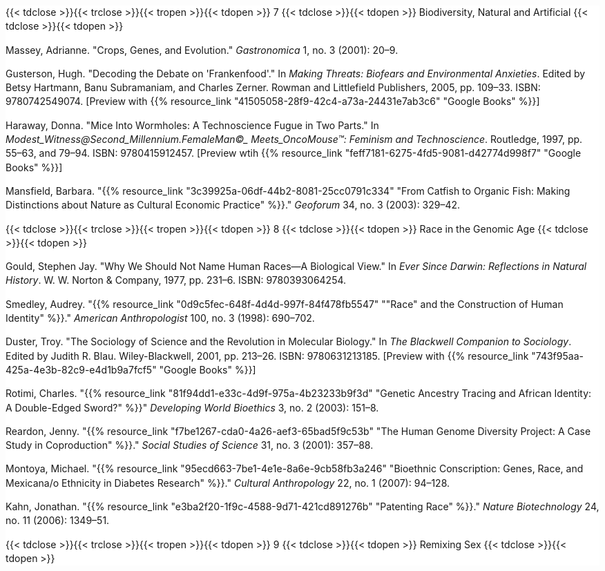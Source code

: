 {{< tdclose >}}{{< trclose >}}{{< tropen >}}{{< tdopen >}}
7
{{< tdclose >}}{{< tdopen >}}
Biodiversity, Natural and Artificial
{{< tdclose >}}{{< tdopen >}}

Massey, Adrianne. "Crops, Genes, and Evolution." *Gastronomica* 1, no. 3 (2001): 20–9.

Gusterson, Hugh. "Decoding the Debate on 'Frankenfood'." In *Making Threats: Biofears and Environmental Anxieties*. Edited by Betsy Hartmann, Banu Subramaniam, and Charles Zerner. Rowman and Littlefield Publishers, 2005, pp. 109–33. ISBN: 9780742549074. \[Preview with {{% resource_link "41505058-28f9-42c4-a73a-24431e7ab3c6" "Google Books" %}}\]

Haraway, Donna. "Mice Into Wormholes: A Technoscience Fugue in Two Parts." In    
*Modest\_Witness@Second\_Millennium.FemaleMan©\_ Meets\_OncoMouse™: Feminism and Technoscience*. Routledge, 1997, pp. 55–63, and 79–94. ISBN: 9780415912457. \[Preview wtih {{% resource_link "feff7181-6275-4fd5-9081-d42774d998f7" "Google Books" %}}\]

Mansfield, Barbara. "{{% resource_link "3c39925a-06df-44b2-8081-25cc0791c334" "From Catfish to Organic Fish: Making Distinctions about Nature as Cultural Economic Practice" %}}." *Geoforum* 34, no. 3 (2003): 329–42.

{{< tdclose >}}{{< trclose >}}{{< tropen >}}{{< tdopen >}}
8
{{< tdclose >}}{{< tdopen >}}
Race in the Genomic Age
{{< tdclose >}}{{< tdopen >}}

Gould, Stephen Jay. "Why We Should Not Name Human Races—A Biological View." In *Ever Since Darwin: Reflections in Natural History*. W. W. Norton & Company, 1977, pp. 231–6. ISBN: 9780393064254.

Smedley, Audrey. "{{% resource_link "0d9c5fec-648f-4d4d-997f-84f478fb5547" "\"Race\" and the Construction of Human Identity" %}}." *American Anthropologist* 100, no. 3 (1998): 690–702.

Duster, Troy. "The Sociology of Science and the Revolution in Molecular Biology." In *The Blackwell Companion to Sociology*. Edited by Judith R. Blau. Wiley-Blackwell, 2001, pp. 213–26. ISBN: 9780631213185. \[Preview with {{% resource_link "743f95aa-425a-4e3b-82c9-e4d1b9a7fcf5" "Google Books" %}}\]

Rotimi, Charles. "{{% resource_link "81f94dd1-e33c-4d9f-975a-4b23233b9f3d" "Genetic Ancestry Tracing and African Identity: A Double-Edged Sword?" %}}" *Developing World Bioethics* 3, no. 2 (2003): 151–8.

Reardon, Jenny. "{{% resource_link "f7be1267-cda0-4a26-aef3-65bad5f9c53b" "The Human Genome Diversity Project: A Case Study in Coproduction" %}}." *Social Studies of Science* 31, no. 3 (2001): 357–88.

Montoya, Michael. "{{% resource_link "95ecd663-7be1-4e1e-8a6e-9cb58fb3a246" "Bioethnic Conscription: Genes, Race, and Mexicana/o Ethnicity in Diabetes Research" %}}." *Cultural Anthropology* 22, no. 1 (2007): 94–128.

Kahn, Jonathan. "{{% resource_link "e3ba2f20-1f9c-4588-9d71-421cd891276b" "Patenting Race" %}}." *Nature Biotechnology* 24, no. 11 (2006): 1349–51.

{{< tdclose >}}{{< trclose >}}{{< tropen >}}{{< tdopen >}}
9
{{< tdclose >}}{{< tdopen >}}
Remixing Sex
{{< tdclose >}}{{< tdopen >}}
